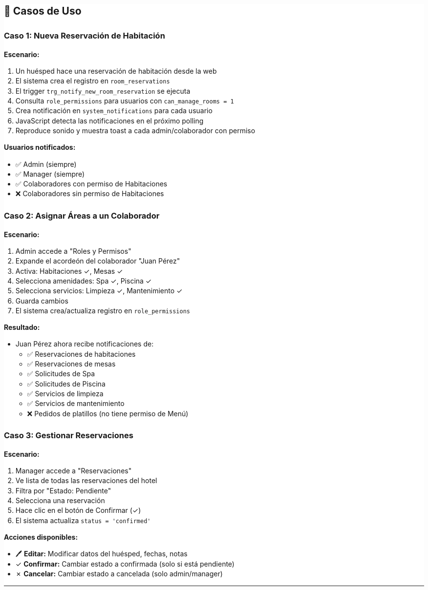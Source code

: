
## 🎯 Casos de Uso

### Caso 1: Nueva Reservación de Habitación

**Escenario:**
1. Un huésped hace una reservación de habitación desde la web
2. El sistema crea el registro en `room_reservations`
3. El trigger `trg_notify_new_room_reservation` se ejecuta
4. Consulta `role_permissions` para usuarios con `can_manage_rooms = 1`
5. Crea notificación en `system_notifications` para cada usuario
6. JavaScript detecta las notificaciones en el próximo polling
7. Reproduce sonido y muestra toast a cada admin/colaborador con permiso

**Usuarios notificados:**
- ✅ Admin (siempre)
- ✅ Manager (siempre)
- ✅ Colaboradores con permiso de Habitaciones
- ❌ Colaboradores sin permiso de Habitaciones

### Caso 2: Asignar Áreas a un Colaborador

**Escenario:**
1. Admin accede a "Roles y Permisos"
2. Expande el acordeón del colaborador "Juan Pérez"
3. Activa: Habitaciones ✓, Mesas ✓
4. Selecciona amenidades: Spa ✓, Piscina ✓
5. Selecciona servicios: Limpieza ✓, Mantenimiento ✓
6. Guarda cambios
7. El sistema crea/actualiza registro en `role_permissions`

**Resultado:**
- Juan Pérez ahora recibe notificaciones de:
  - ✅ Reservaciones de habitaciones
  - ✅ Reservaciones de mesas
  - ✅ Solicitudes de Spa
  - ✅ Solicitudes de Piscina
  - ✅ Servicios de limpieza
  - ✅ Servicios de mantenimiento
  - ❌ Pedidos de platillos (no tiene permiso de Menú)

### Caso 3: Gestionar Reservaciones

**Escenario:**
1. Manager accede a "Reservaciones"
2. Ve lista de todas las reservaciones del hotel
3. Filtra por "Estado: Pendiente"
4. Selecciona una reservación
5. Hace clic en el botón de Confirmar (✓)
6. El sistema actualiza `status = 'confirmed'`

**Acciones disponibles:**
- 🖊️ **Editar:** Modificar datos del huésped, fechas, notas
- ✓ **Confirmar:** Cambiar estado a confirmada (solo si está pendiente)
- ✗ **Cancelar:** Cambiar estado a cancelada (solo admin/manager)

---